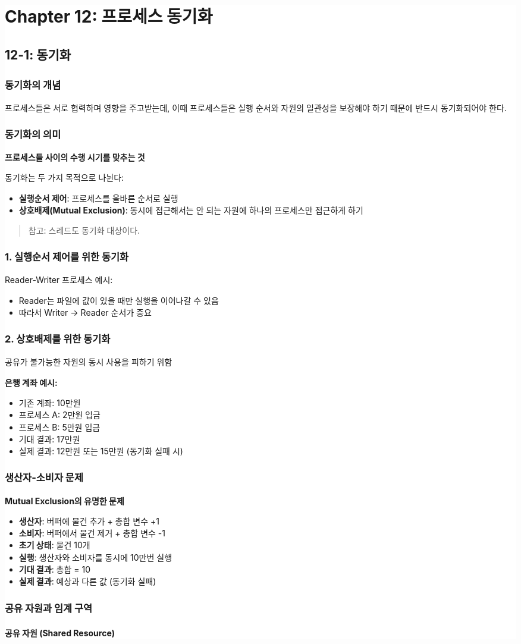 # Chapter 12: 프로세스 동기화

## 12-1: 동기화

### 동기화의 개념

프로세스들은 서로 협력하며 영향을 주고받는데, 이때 프로세스들은 실행 순서와 자원의 일관성을 보장해야 하기 때문에 반드시 동기화되어야 한다.

### 동기화의 의미

**프로세스들 사이의 수행 시기를 맞추는 것**

동기화는 두 가지 목적으로 나뉜다:

- **실행순서 제어**: 프로세스를 올바른 순서로 실행
- **상호배제(Mutual Exclusion)**: 동시에 접근해서는 안 되는 자원에 하나의 프로세스만 접근하게 하기

> 참고: 스레드도 동기화 대상이다.

### 1. 실행순서 제어를 위한 동기화

Reader-Writer 프로세스 예시:

- Reader는 파일에 값이 있을 때만 실행을 이어나갈 수 있음
- 따라서 Writer → Reader 순서가 중요

### 2. 상호배제를 위한 동기화

공유가 불가능한 자원의 동시 사용을 피하기 위함

**은행 계좌 예시:**

- 기존 계좌: 10만원
- 프로세스 A: 2만원 입금
- 프로세스 B: 5만원 입금
- 기대 결과: 17만원
- 실제 결과: 12만원 또는 15만원 (동기화 실패 시)

### 생산자-소비자 문제

**Mutual Exclusion의 유명한 문제**

- **생산자**: 버퍼에 물건 추가 + 총합 변수 +1
- **소비자**: 버퍼에서 물건 제거 + 총합 변수 -1
- **초기 상태**: 물건 10개
- **실행**: 생산자와 소비자를 동시에 10만번 실행
- **기대 결과**: 총합 = 10
- **실제 결과**: 예상과 다른 값 (동기화 실패)

### 공유 자원과 임계 구역

#### 공유 자원 (Shared Resource)
